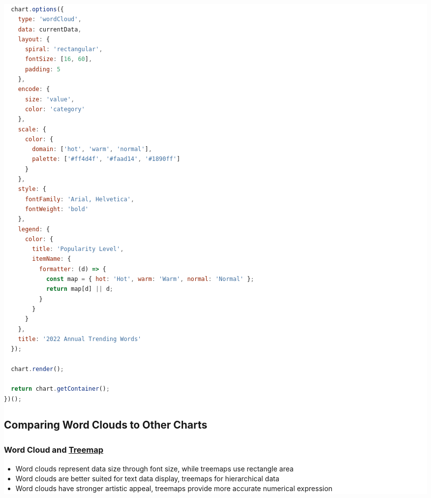 ```js | ob { autoMount: true }
  chart.options({
    type: 'wordCloud',
    data: currentData,
    layout: {
      spiral: 'rectangular',
      fontSize: [16, 60],
      padding: 5
    },
    encode: {
      size: 'value',
      color: 'category'
    },
    scale: {
      color: {
        domain: ['hot', 'warm', 'normal'],
        palette: ['#ff4d4f', '#faad14', '#1890ff']
      }
    },
    style: {
      fontFamily: 'Arial, Helvetica',
      fontWeight: 'bold'
    },
    legend: {
      color: { 
        title: 'Popularity Level',
        itemName: {
          formatter: (d) => {
            const map = { hot: 'Hot', warm: 'Warm', normal: 'Normal' };
            return map[d] || d;
          }
        }
      }
    },
    title: '2022 Annual Trending Words'
  });

  chart.render();

  return chart.getContainer();
})();
```

## Comparing Word Clouds to Other Charts

### Word Cloud and [Treemap](/en/charts/treemap)

- Word clouds represent data size through font size, while treemaps use rectangle area
- Word clouds are better suited for text data display, treemaps for hierarchical data
- Word clouds have stronger artistic appeal, treemaps provide more accurate numerical expression
